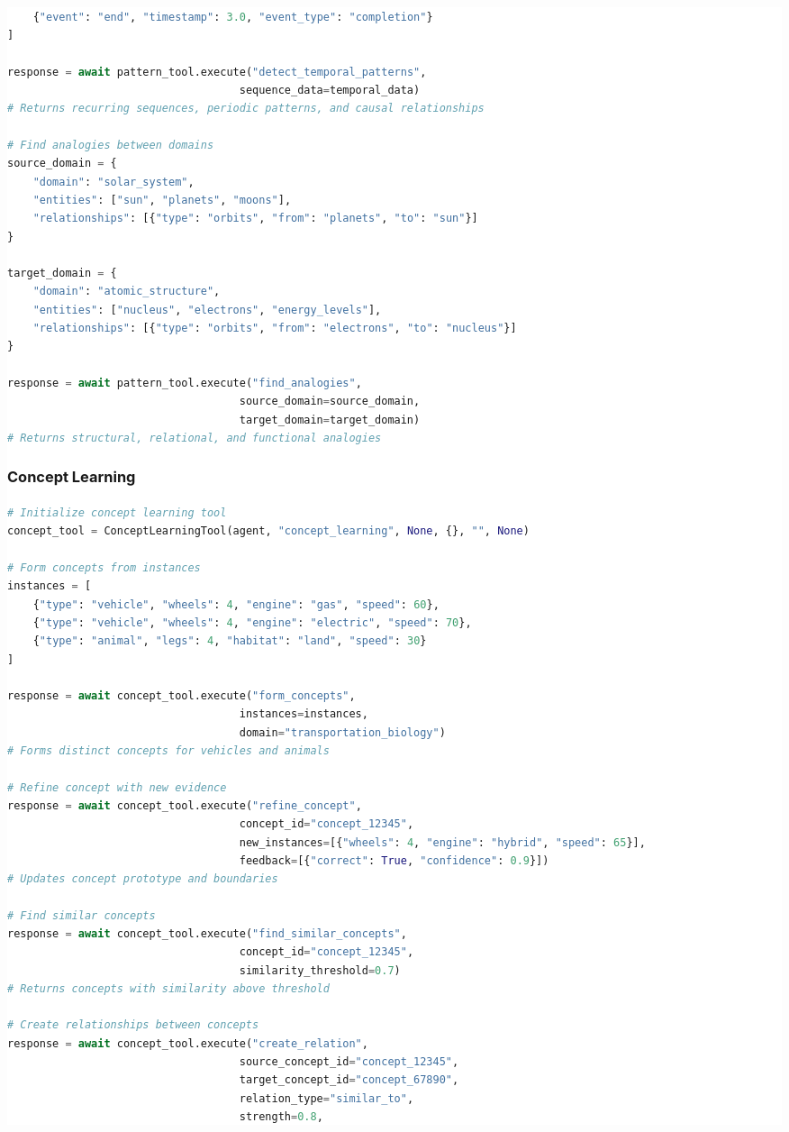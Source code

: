 ```python
    {"event": "end", "timestamp": 3.0, "event_type": "completion"}
]

response = await pattern_tool.execute("detect_temporal_patterns",
                                    sequence_data=temporal_data)
# Returns recurring sequences, periodic patterns, and causal relationships

# Find analogies between domains
source_domain = {
    "domain": "solar_system",
    "entities": ["sun", "planets", "moons"],
    "relationships": [{"type": "orbits", "from": "planets", "to": "sun"}]
}

target_domain = {
    "domain": "atomic_structure", 
    "entities": ["nucleus", "electrons", "energy_levels"],
    "relationships": [{"type": "orbits", "from": "electrons", "to": "nucleus"}]
}

response = await pattern_tool.execute("find_analogies",
                                    source_domain=source_domain,
                                    target_domain=target_domain)
# Returns structural, relational, and functional analogies
```

### Concept Learning

```python
# Initialize concept learning tool
concept_tool = ConceptLearningTool(agent, "concept_learning", None, {}, "", None)

# Form concepts from instances
instances = [
    {"type": "vehicle", "wheels": 4, "engine": "gas", "speed": 60},
    {"type": "vehicle", "wheels": 4, "engine": "electric", "speed": 70},
    {"type": "animal", "legs": 4, "habitat": "land", "speed": 30}
]

response = await concept_tool.execute("form_concepts",
                                    instances=instances,
                                    domain="transportation_biology")
# Forms distinct concepts for vehicles and animals

# Refine concept with new evidence
response = await concept_tool.execute("refine_concept",
                                    concept_id="concept_12345",
                                    new_instances=[{"wheels": 4, "engine": "hybrid", "speed": 65}],
                                    feedback=[{"correct": True, "confidence": 0.9}])
# Updates concept prototype and boundaries

# Find similar concepts
response = await concept_tool.execute("find_similar_concepts",
                                    concept_id="concept_12345",
                                    similarity_threshold=0.7)
# Returns concepts with similarity above threshold

# Create relationships between concepts
response = await concept_tool.execute("create_relation",
                                    source_concept_id="concept_12345",
                                    target_concept_id="concept_67890", 
                                    relation_type="similar_to",
                                    strength=0.8,
```